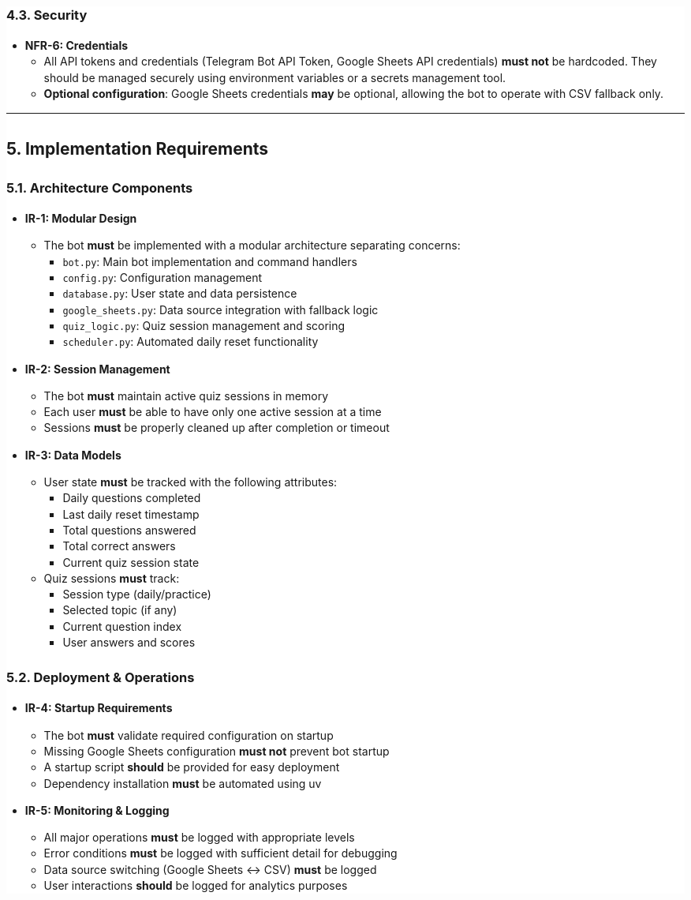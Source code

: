 ### **4.3. Security**

* **NFR-6: Credentials**
    * All API tokens and credentials (Telegram Bot API Token, Google Sheets API credentials) **must not** be hardcoded. They should be managed securely using environment variables or a secrets management tool.
    * **Optional configuration**: Google Sheets credentials **may** be optional, allowing the bot to operate with CSV fallback only.

---

## 5. Implementation Requirements

### **5.1. Architecture Components**

* **IR-1: Modular Design**
    * The bot **must** be implemented with a modular architecture separating concerns:
      - `bot.py`: Main bot implementation and command handlers
      - `config.py`: Configuration management
      - `database.py`: User state and data persistence
      - `google_sheets.py`: Data source integration with fallback logic
      - `quiz_logic.py`: Quiz session management and scoring
      - `scheduler.py`: Automated daily reset functionality

* **IR-2: Session Management**
    * The bot **must** maintain active quiz sessions in memory
    * Each user **must** be able to have only one active session at a time
    * Sessions **must** be properly cleaned up after completion or timeout

* **IR-3: Data Models**
    * User state **must** be tracked with the following attributes:
      - Daily questions completed
      - Last daily reset timestamp
      - Total questions answered
      - Total correct answers
      - Current quiz session state
    * Quiz sessions **must** track:
      - Session type (daily/practice)
      - Selected topic (if any)
      - Current question index
      - User answers and scores

### **5.2. Deployment & Operations**

* **IR-4: Startup Requirements**
    * The bot **must** validate required configuration on startup
    * Missing Google Sheets configuration **must not** prevent bot startup
    * A startup script **should** be provided for easy deployment
    * Dependency installation **must** be automated using uv

* **IR-5: Monitoring & Logging**
    * All major operations **must** be logged with appropriate levels
    * Error conditions **must** be logged with sufficient detail for debugging
    * Data source switching (Google Sheets ↔ CSV) **must** be logged
    * User interactions **should** be logged for analytics purposes